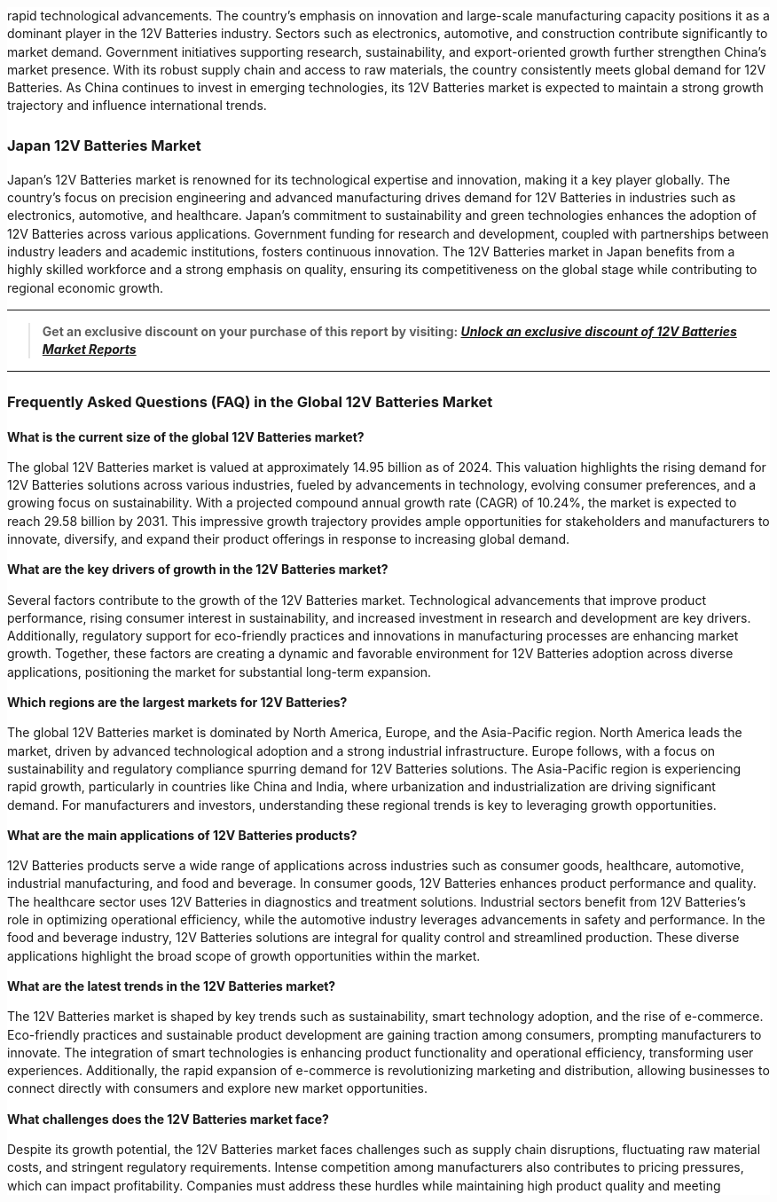rapid technological advancements. The country&rsquo;s emphasis on innovation and large-scale manufacturing capacity positions it as a dominant player in the 12V Batteries industry. Sectors such as electronics, automotive, and construction contribute significantly to market demand. Government initiatives supporting research, sustainability, and export-oriented growth further strengthen China&rsquo;s market presence. With its robust supply chain and access to raw materials, the country consistently meets global demand for 12V Batteries. As China continues to invest in emerging technologies, its 12V Batteries market is expected to maintain a strong growth trajectory and influence international trends.</p><h3>Japan 12V Batteries Market</h3><p>Japan&rsquo;s 12V Batteries market is renowned for its technological expertise and innovation, making it a key player globally. The country&rsquo;s focus on precision engineering and advanced manufacturing drives demand for 12V Batteries in industries such as electronics, automotive, and healthcare. Japan&rsquo;s commitment to sustainability and green technologies enhances the adoption of 12V Batteries across various applications. Government funding for research and development, coupled with partnerships between industry leaders and academic institutions, fosters continuous innovation. The 12V Batteries market in Japan benefits from a highly skilled workforce and a strong emphasis on quality, ensuring its competitiveness on the global stage while contributing to regional economic growth.</p><hr /><blockquote><p><strong>Get an exclusive discount on your purchase of this report by visiting: <em><a href="://marketresearchpulse.com/ask-for-discount/90539?utm_source=Github&amp;utm_medium=027">Unlock an exclusive discount of 12V Batteries Market Reports</a></em>&nbsp;</strong></p></blockquote><hr /><h3>Frequently Asked Questions (FAQ) in the Global 12V Batteries Market</h3><p><strong>What is the current size of the global 12V Batteries market?</strong></p><p>The global 12V Batteries market is valued at approximately 14.95 billion as of 2024. This valuation highlights the rising demand for 12V Batteries solutions across various industries, fueled by advancements in technology, evolving consumer preferences, and a growing focus on sustainability. With a projected compound annual growth rate (CAGR) of 10.24%, the market is expected to reach 29.58 billion by 2031. This impressive growth trajectory provides ample opportunities for stakeholders and manufacturers to innovate, diversify, and expand their product offerings in response to increasing global demand.</p><p><strong>What are the key drivers of growth in the 12V Batteries market?</strong></p><p>Several factors contribute to the growth of the 12V Batteries market. Technological advancements that improve product performance, rising consumer interest in sustainability, and increased investment in research and development are key drivers. Additionally, regulatory support for eco-friendly practices and innovations in manufacturing processes are enhancing market growth. Together, these factors are creating a dynamic and favorable environment for 12V Batteries adoption across diverse applications, positioning the market for substantial long-term expansion.</p><p><strong>Which regions are the largest markets for 12V Batteries?</strong></p><p>The global 12V Batteries market is dominated by North America, Europe, and the Asia-Pacific region. North America leads the market, driven by advanced technological adoption and a strong industrial infrastructure. Europe follows, with a focus on sustainability and regulatory compliance spurring demand for 12V Batteries solutions. The Asia-Pacific region is experiencing rapid growth, particularly in countries like China and India, where urbanization and industrialization are driving significant demand. For manufacturers and investors, understanding these regional trends is key to leveraging growth opportunities.</p><p><strong>What are the main applications of 12V Batteries products?</strong></p><p>12V Batteries products serve a wide range of applications across industries such as consumer goods, healthcare, automotive, industrial manufacturing, and food and beverage. In consumer goods, 12V Batteries enhances product performance and quality. The healthcare sector uses 12V Batteries in diagnostics and treatment solutions. Industrial sectors benefit from 12V Batteries&rsquo;s role in optimizing operational efficiency, while the automotive industry leverages advancements in safety and performance. In the food and beverage industry, 12V Batteries solutions are integral for quality control and streamlined production. These diverse applications highlight the broad scope of growth opportunities within the market.</p><p><strong>What are the latest trends in the 12V Batteries market?</strong></p><p>The 12V Batteries market is shaped by key trends such as sustainability, smart technology adoption, and the rise of e-commerce. Eco-friendly practices and sustainable product development are gaining traction among consumers, prompting manufacturers to innovate. The integration of smart technologies is enhancing product functionality and operational efficiency, transforming user experiences. Additionally, the rapid expansion of e-commerce is revolutionizing marketing and distribution, allowing businesses to connect directly with consumers and explore new market opportunities.</p><p><strong>What challenges does the 12V Batteries market face?</strong></p><p>Despite its growth potential, the 12V Batteries market faces challenges such as supply chain disruptions, fluctuating raw material costs, and stringent regulatory requirements. Intense competition among manufacturers also contributes to pricing pressures, which can impact profitability. Companies must address these hurdles while maintaining high product quality and meeting